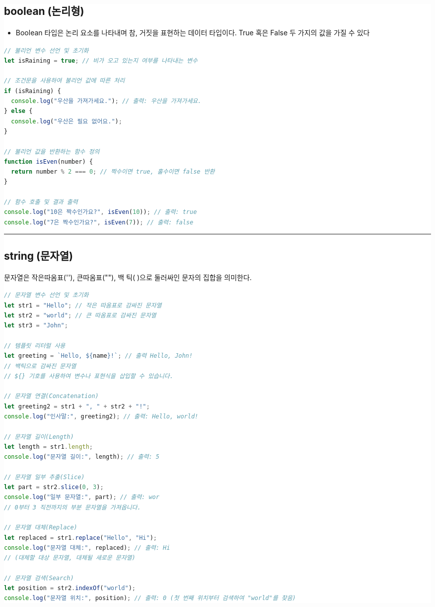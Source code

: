
## boolean (논리형)

- Boolean 타입은 논리 요소를 나타내며 참, 거짓을 표현하는 데이터 타입이다. True 혹은 False 두 가지의 값을 가질 수 있다

```jsx
// 불리언 변수 선언 및 초기화
let isRaining = true; // 비가 오고 있는지 여부를 나타내는 변수

// 조건문을 사용하여 불리언 값에 따른 처리
if (isRaining) {
  console.log("우산을 가져가세요."); // 출력: 우산을 가져가세요.
} else {
  console.log("우산은 필요 없어요.");
}

// 불리언 값을 반환하는 함수 정의
function isEven(number) {
  return number % 2 === 0; // 짝수이면 true, 홀수이면 false 반환
}

// 함수 호출 및 결과 출력
console.log("10은 짝수인가요?", isEven(10)); // 출력: true
console.log("7은 짝수인가요?", isEven(7)); // 출력: false
```

---

## string (문자열)

문자열은 작은따옴표(''), 큰따옴표(""), 백 틱( )으로 둘러싸인 문자의 집합을 의미한다.

```jsx
// 문자열 변수 선언 및 초기화
let str1 = "Hello"; // 작은 따옴표로 감싸진 문자열
let str2 = "world"; // 큰 따옴표로 감싸진 문자열
let str3 = "John";

// 템플릿 리터럴 사용
let greeting = `Hello, ${name}!`; // 출력 Hello, John!
// 백틱으로 감싸진 문자열
// ${} 기호를 사용하여 변수나 표현식을 삽입할 수 있습니다.

// 문자열 연결(Concatenation)
let greeting2 = str1 + ", " + str2 + "!";
console.log("인사말:", greeting2); // 출력: Hello, world!

// 문자열 길이(Length)
let length = str1.length;
console.log("문자열 길이:", length); // 출력: 5

// 문자열 일부 추출(Slice)
let part = str2.slice(0, 3);
console.log("일부 문자열:", part); // 출력: wor
// 0부터 3 직전까지의 부분 문자열을 가져옵니다.

// 문자열 대체(Replace)
let replaced = str1.replace("Hello", "Hi");
console.log("문자열 대체:", replaced); // 출력: Hi
// (대체할 대상 문자열, 대체될 새로운 문자열)

// 문자열 검색(Search)
let position = str2.indexOf("world");
console.log("문자열 위치:", position); // 출력: 0 (첫 번째 위치부터 검색하여 "world"를 찾음)
```
